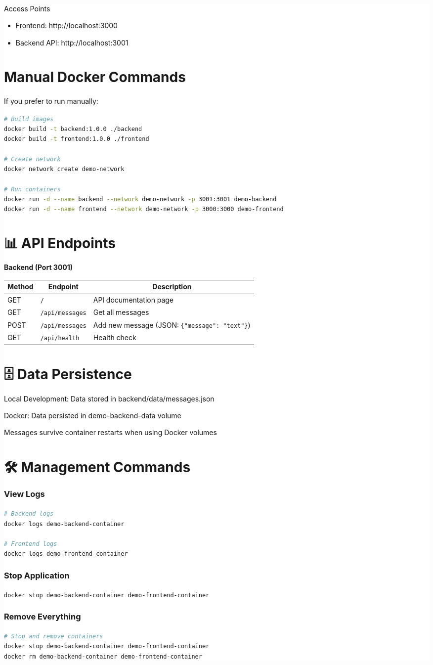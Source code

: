 Access Points
- Frontend: http://localhost:3000

- Backend API: http://localhost:3001

# Manual Docker Commands
If you prefer to run manually:

```bash
# Build images
docker build -t backend:1.0.0 ./backend
docker build -t frontend:1.0.0 ./frontend

# Create network
docker network create demo-network

# Run containers
docker run -d --name backend --network demo-network -p 3001:3001 demo-backend
docker run -d --name frontend --network demo-network -p 3000:3000 demo-frontend
```

# 📊 API Endpoints

**Backend (Port 3001)**

| Method | Endpoint        | Description                                      |
|--------|-----------------|--------------------------------------------------|
| GET    | `/`             | API documentation page                           |
| GET    | `/api/messages` | Get all messages                                 |
| POST   | `/api/messages` | Add new message (JSON: `{"message": "text"}`)    |
| GET    | `/api/health`   | Health check                                     |

# 🗄️ Data Persistence
Local Development: Data stored in backend/data/messages.json

Docker: Data persisted in demo-backend-data volume

Messages survive container restarts when using Docker volumes

# 🛠️ Management Commands
### View Logs
```bash
# Backend logs
docker logs demo-backend-container

# Frontend logs  
docker logs demo-frontend-container
```
### Stop Application
```bash
docker stop demo-backend-container demo-frontend-container
```
### Remove Everything
```bash
# Stop and remove containers
docker stop demo-backend-container demo-frontend-container
docker rm demo-backend-container demo-frontend-container

```